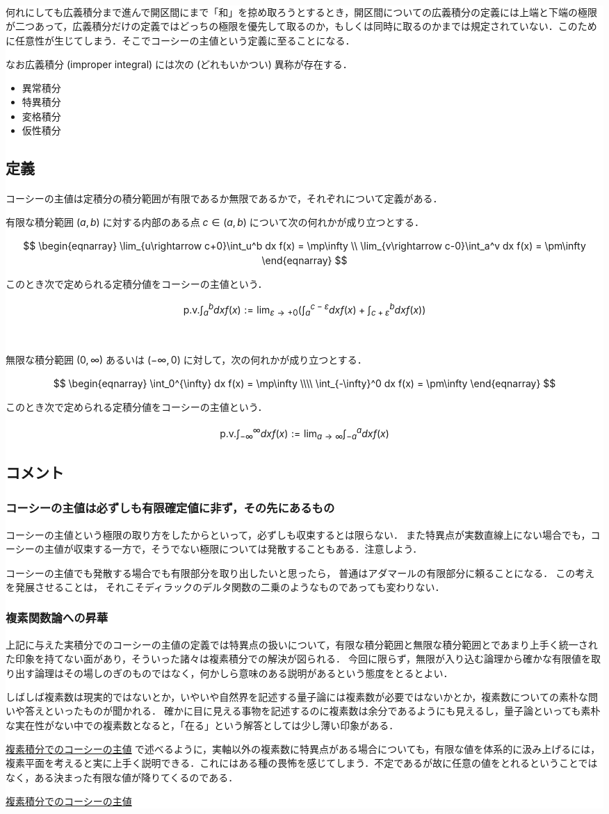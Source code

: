 何れにしても広義積分まで進んで開区間にまで「和」を掠め取ろうとするとき，開区間についての広義積分の定義には上端と下端の極限が二つあって，広義積分だけの定義ではどっちの極限を優先して取るのか，もしくは同時に取るのかまでは規定されていない．このために任意性が生じてしまう．そこでコーシーの主値という定義に至ることになる．

なお広義積分 (improper integral) には次の (どれもいかつい) 異称が存在する．

- 異常積分
- 特異積分
- 変格積分
- 仮性積分

## 定義

コーシーの主値は定積分の積分範囲が有限であるか無限であるかで，それぞれについて定義がある．

有限な積分範囲 $(a,b)$ に対する内部のある点 $c\in(a,b)$ について次の何れかが成り立つとする．

$$ \begin{eqnarray} \lim_{u\rightarrow c+0}\int_u^b dx f(x) = \mp\infty \\ \lim_{v\rightarrow c-0}\int_a^v dx f(x) = \pm\infty \end{eqnarray} $$

このとき次で定められる定積分値をコーシーの主値という．

$$ \mathrm{p.v.}\int_a^b dx f(x) := \lim_{\varepsilon\rightarrow +0} \left( \int_{a}^{c-\varepsilon} dx f(x) + \int_{c+\varepsilon}^{b} dx f(x) \right) $$

　

無限な積分範囲 $(0,\infty)$ あるいは $(-\infty,0)$ に対して，次の何れかが成り立つとする．

$$ \begin{eqnarray} \int_0^{\infty} dx f(x) = \mp\infty \\\\ \int_{-\infty}^0 dx f(x) = \pm\infty \end{eqnarray} $$

このとき次で定められる定積分値をコーシーの主値という．

$$ \mathrm{p.v.}\int_{-\infty}^{\infty} dx f(x) := \lim_{a\rightarrow \infty}\int_{-a}^a dx f(x) $$

## コメント

### コーシーの主値は必ずしも有限確定値に非ず，その先にあるもの

コーシーの主値という極限の取り方をしたからといって，必ずしも収束するとは限らない． また特異点が実数直線上にない場合でも，コーシーの主値が収束する一方で，そうでない極限については発散することもある．注意しよう．

コーシーの主値でも発散する場合でも有限部分を取り出したいと思ったら， 普通はアダマールの有限部分に頼ることになる． この考えを発展させることは， それこそディラックのデルタ関数の二乗のようなものであっても変わりない．

### 複素関数論への昇華

上記に与えた実積分でのコーシーの主値の定義では特異点の扱いについて，有限な積分範囲と無限な積分範囲とであまり上手く統一された印象を持てない面があり，そういった諸々は複素積分での解決が図られる． 今回に限らず，無限が入り込む論理から確かな有限値を取り出す論理はその場しのぎのものではなく，何かしら意味のある説明があるという態度をとるとよい．

しばしば複素数は現実的ではないとか，いやいや自然界を記述する量子論には複素数が必要ではないかとか，複素数についての素朴な問いや答えといったものが聞かれる． 確かに目に見える事物を記述するのに複素数は余分であるようにも見えるし，量子論といっても素朴な実在性がない中での複素数となると，「在る」という解答としては少し薄い印象がある．

[複素積分でのコーシーの主値](https://mathrelish.com/physics/cauchy-principal-value-in-complex-space) で述べるように，実軸以外の複素数に特異点がある場合についても，有限な値を体系的に汲み上げるには，複素平面を考えると実に上手く説明できる．これにはある種の畏怖を感じてしまう．不定であるが故に任意の値をとれるということではなく，ある決まった有限な値が降りてくるのである．

[複素積分でのコーシーの主値](https://mathrelish.com/physics/cauchy-principal-value-in-complex-space)
